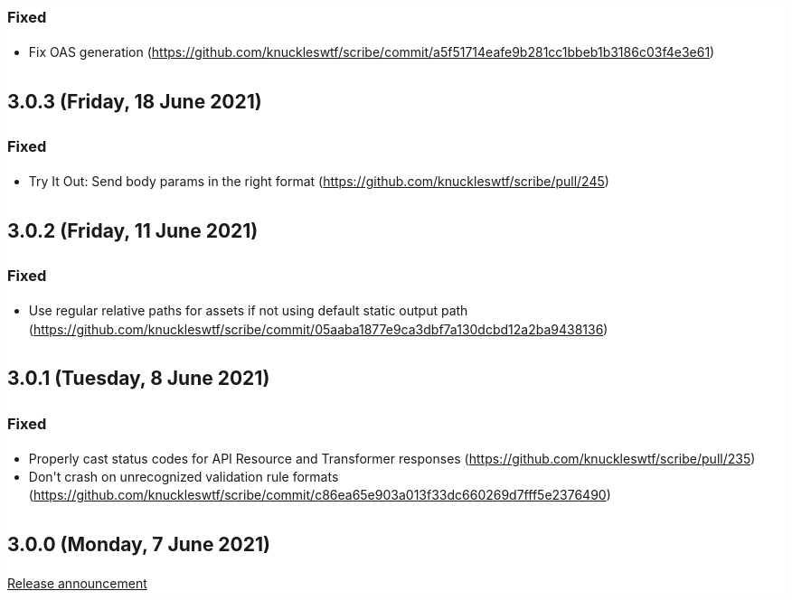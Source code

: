 ### Fixed
- Fix OAS generation (https://github.com/knuckleswtf/scribe/commit/a5f51714eafe9b281cc1bbeb1b3186c03f4e3e61)

## 3.0.3 (Friday, 18 June 2021)
### Fixed
- Try It Out: Send body params in the right format (https://github.com/knuckleswtf/scribe/pull/245)

## 3.0.2 (Friday, 11 June 2021)
### Fixed
- Use regular relative paths for assets if not using default static output path (https://github.com/knuckleswtf/scribe/commit/05aaba1877e9ca3dbf7a130dcbd12a2ba9438136)

## 3.0.1 (Tuesday, 8 June 2021)
### Fixed
- Properly cast status codes for API Resource and Transformer responses (https://github.com/knuckleswtf/scribe/pull/235)
- Don't crash on unrecognized validation rule formats (https://github.com/knuckleswtf/scribe/commit/c86ea65e903a013f33dc660269d7fff5e2376490)

## 3.0.0 (Monday, 7 June 2021)
[Release announcement](https://scribe.knuckles.wtf/blog/2021/06/08/laravel-v3)
